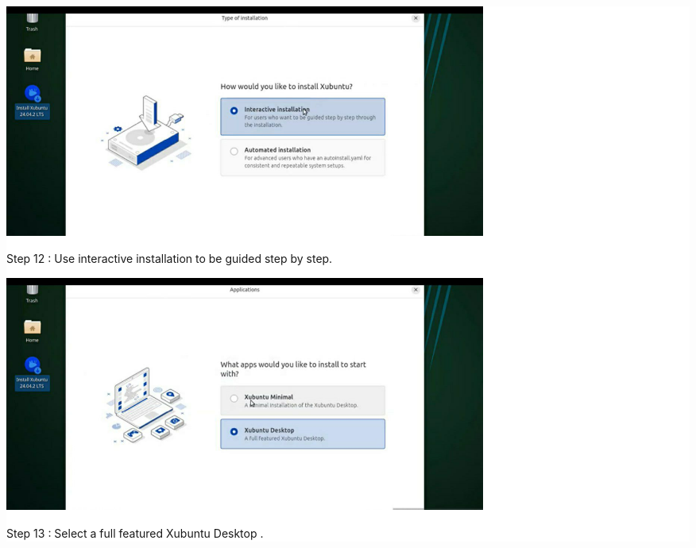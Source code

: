 <img src="https://github.com/hawire/Xubuntu-OS-24.04/blob/main/installation%20steps.md/photo_2025-05-15_11-33-27.jpg?raw=true" alt="way to install xubuntu " width="600">
<p>Step 12 : Use interactive installation to be guided step by step.</p>


<img src="https://github.com/hawire/Xubuntu-OS-24.04/blob/main/installation%20steps.md/photo_2025-05-15_11-33-31.jpg?raw=true" alt="apps " width="600">
<p>Step 13 : Select a full featured Xubuntu Desktop .</p>


